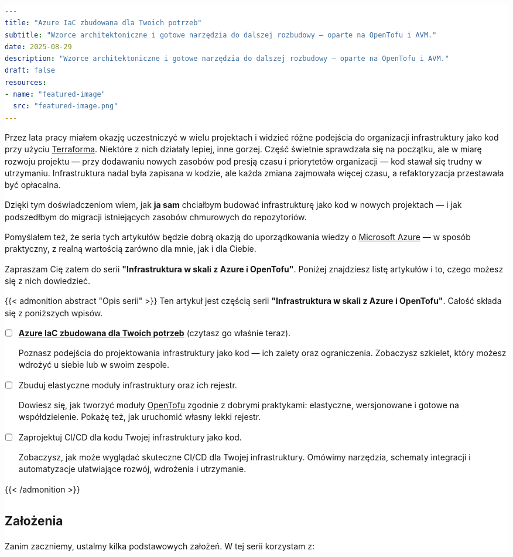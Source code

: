 ```yaml
---
title: "Azure IaC zbudowana dla Twoich potrzeb"
subtitle: "Wzorce architektoniczne i gotowe narzędzia do dalszej rozbudowy — oparte na OpenTofu i AVM."
date: 2025-08-29
description: "Wzorce architektoniczne i gotowe narzędzia do dalszej rozbudowy — oparte na OpenTofu i AVM."
draft: false
resources:
- name: "featured-image"
  src: "featured-image.png"
---
```


Przez lata pracy miałem okazję uczestniczyć w wielu projektach i widzieć różne podejścia do organizacji infrastruktury jako kod przy użyciu [Terraforma](https://developer.hashicorp.com/terraform). Niektóre z nich działały lepiej, inne gorzej. Część świetnie sprawdzała się na początku, ale w miarę rozwoju projektu — przy dodawaniu nowych zasobów pod presją czasu i priorytetów organizacji — kod stawał się trudny w utrzymaniu. Infrastruktura nadal była zapisana w kodzie, ale każda zmiana zajmowała więcej czasu, a refaktoryzacja przestawała być opłacalna.

Dzięki tym doświadczeniom wiem, jak **ja sam** chciałbym budować infrastrukturę jako kod w nowych projektach — i jak podszedłbym do migracji istniejących zasobów chmurowych do repozytoriów.

Pomyślałem też, że seria tych artykułów będzie dobrą okazją do uporządkowania wiedzy o [Microsoft Azure](https://azure.microsoft.com/) — w sposób praktyczny, z realną wartością zarówno dla mnie, jak i dla Ciebie.

Zapraszam Cię zatem do serii **"Infrastruktura w skali z Azure i OpenTofu"**. Poniżej znajdziesz listę artykułów i to, czego możesz się z nich dowiedzieć.

{{< admonition abstract "Opis serii" >}}
Ten artykuł jest częścią serii **"Infrastruktura w skali z Azure i OpenTofu"**. Całość składa się z poniższych wpisów.

- [ ] [**Azure IaC zbudowana dla Twoich potrzeb**](#) (czytasz go właśnie teraz).
  
  Poznasz podejścia do projektowania infrastruktury jako kod — ich zalety oraz ograniczenia. Zobaczysz szkielet, który możesz wdrożyć u siebie lub w swoim zespole.

- [ ] Zbuduj elastyczne moduły infrastruktury oraz ich rejestr. 

  Dowiesz się, jak tworzyć moduły [OpenTofu](https://opentofu.org/) zgodnie z dobrymi praktykami: elastyczne, wersjonowane i gotowe na współdzielenie. Pokażę też, jak uruchomić własny lekki rejestr.

- [ ] Zaprojektuj CI/CD dla kodu Twojej infrastruktury jako kod.

  Zobaczysz, jak może wyglądać skuteczne CI/CD dla Twojej infrastruktury. Omówimy narzędzia, schematy integracji i automatyzacje ułatwiające rozwój, wdrożenia i utrzymanie.

{{< /admonition >}}

## Założenia

Zanim zaczniemy, ustalmy kilka podstawowych założeń. W tej serii korzystam z:

